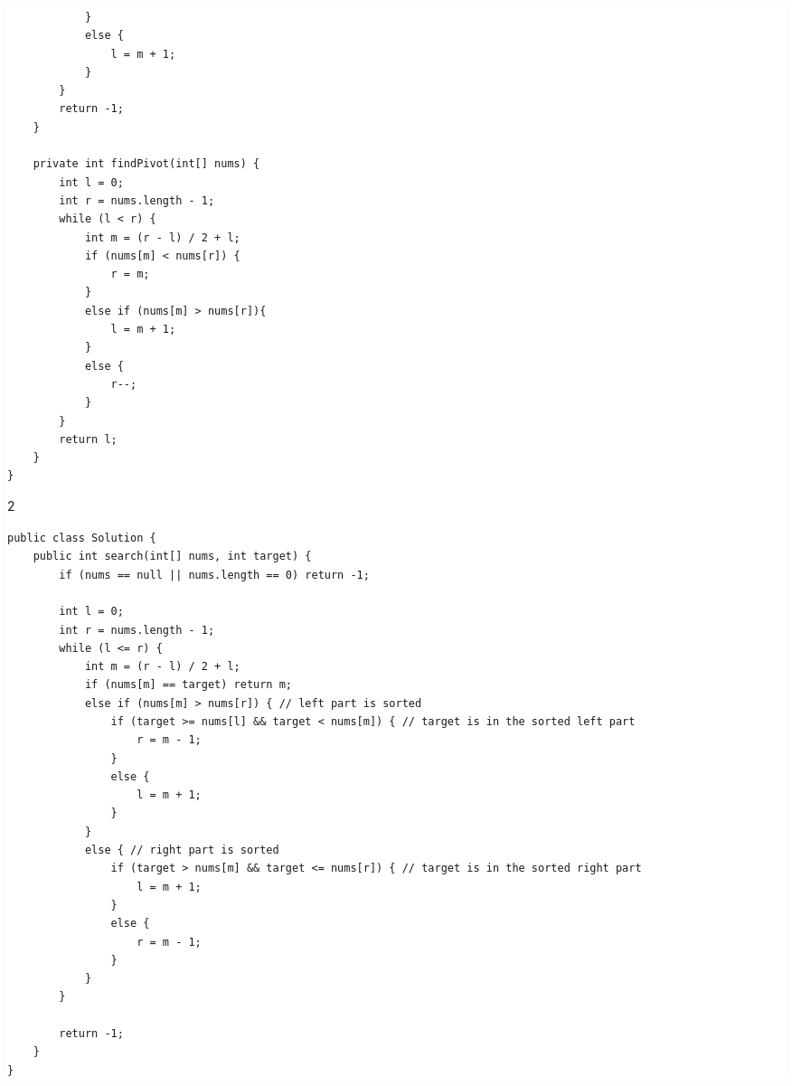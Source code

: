 ~~~
            }
            else {
                l = m + 1;
            }
        }
        return -1;
    }

    private int findPivot(int[] nums) {
        int l = 0;
        int r = nums.length - 1;
        while (l < r) {
            int m = (r - l) / 2 + l;
            if (nums[m] < nums[r]) {
                r = m;
            }
            else if (nums[m] > nums[r]){
                l = m + 1;
            }
            else {
                r--;
            }
        }
        return l;
    }
}
~~~

2
~~~
public class Solution {
    public int search(int[] nums, int target) {
        if (nums == null || nums.length == 0) return -1;

        int l = 0;
        int r = nums.length - 1;
        while (l <= r) {
            int m = (r - l) / 2 + l;
            if (nums[m] == target) return m;
            else if (nums[m] > nums[r]) { // left part is sorted
                if (target >= nums[l] && target < nums[m]) { // target is in the sorted left part
                    r = m - 1;
                }
                else {
                    l = m + 1;
                }
            }
            else { // right part is sorted
                if (target > nums[m] && target <= nums[r]) { // target is in the sorted right part
                    l = m + 1;
                }
                else {
                    r = m - 1;
                }
            }
        }

        return -1;
    }
}
~~~
